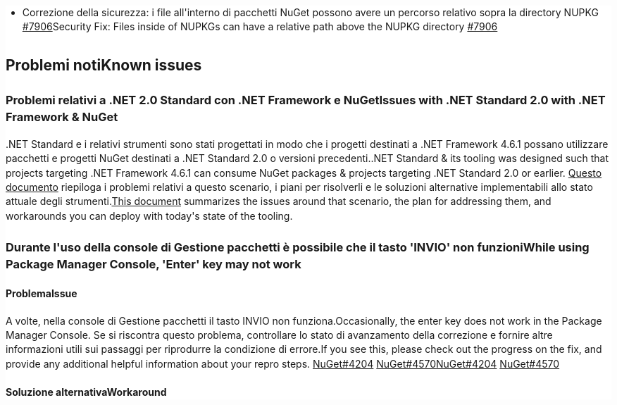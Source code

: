 * <span data-ttu-id="ad0e1-109">Correzione della sicurezza: i file all'interno di pacchetti NuGet possono avere un percorso relativo sopra la directory NUPKG [#7906](https://github.com/NuGet/Home/issues/7906)</span><span class="sxs-lookup"><span data-stu-id="ad0e1-109">Security Fix: Files inside of NUPKGs can have a relative path above the NUPKG directory [#7906](https://github.com/NuGet/Home/issues/7906)</span></span>

## <a name="known-issues"></a><span data-ttu-id="ad0e1-110">Problemi noti</span><span class="sxs-lookup"><span data-stu-id="ad0e1-110">Known issues</span></span>

### <a name="issues-with-net-standard-20-with-net-framework--nuget"></a><span data-ttu-id="ad0e1-111">Problemi relativi a .NET 2.0 Standard con .NET Framework e NuGet</span><span class="sxs-lookup"><span data-stu-id="ad0e1-111">Issues with .NET Standard 2.0 with .NET Framework & NuGet</span></span> 

<span data-ttu-id="ad0e1-112">.NET Standard e i relativi strumenti sono stati progettati in modo che i progetti destinati a .NET Framework 4.6.1 possano utilizzare pacchetti e progetti NuGet destinati a .NET Standard 2.0 o versioni precedenti.</span><span class="sxs-lookup"><span data-stu-id="ad0e1-112">.NET Standard & its tooling was designed such that projects targeting .NET Framework 4.6.1 can consume NuGet packages & projects targeting .NET Standard 2.0 or earlier.</span></span> <span data-ttu-id="ad0e1-113">[Questo documento](https://github.com/dotnet/standard/issues/481) riepiloga i problemi relativi a questo scenario, i piani per risolverli e le soluzioni alternative implementabili allo stato attuale degli strumenti.</span><span class="sxs-lookup"><span data-stu-id="ad0e1-113">[This document](https://github.com/dotnet/standard/issues/481) summarizes the issues around that scenario, the plan for addressing them, and workarounds you can deploy with today's state of the tooling.</span></span>

### <a name="while-using-package-manager-console-enter-key-may-not-work"></a><span data-ttu-id="ad0e1-114">Durante l'uso della console di Gestione pacchetti è possibile che il tasto 'INVIO' non funzioni</span><span class="sxs-lookup"><span data-stu-id="ad0e1-114">While using Package Manager Console, 'Enter' key may not work</span></span>

#### <a name="issue"></a><span data-ttu-id="ad0e1-115">Problema</span><span class="sxs-lookup"><span data-stu-id="ad0e1-115">Issue</span></span>

<span data-ttu-id="ad0e1-116">A volte, nella console di Gestione pacchetti il tasto INVIO non funziona.</span><span class="sxs-lookup"><span data-stu-id="ad0e1-116">Occasionally, the enter key does not work in the Package Manager Console.</span></span> <span data-ttu-id="ad0e1-117">Se si riscontra questo problema, controllare lo stato di avanzamento della correzione e fornire altre informazioni utili sui passaggi per riprodurre la condizione di errore.</span><span class="sxs-lookup"><span data-stu-id="ad0e1-117">If you see this, please check out the progress on the fix, and provide any additional helpful information about your repro steps.</span></span> <span data-ttu-id="ad0e1-118">[NuGet#4204](https://github.com/NuGet/Home/issues/4204) [NuGet#4570](https://github.com/NuGet/Home/issues/4570)</span><span class="sxs-lookup"><span data-stu-id="ad0e1-118">[NuGet#4204](https://github.com/NuGet/Home/issues/4204) [NuGet#4570](https://github.com/NuGet/Home/issues/4570)</span></span>

#### <a name="workaround"></a><span data-ttu-id="ad0e1-119">Soluzione alternativa</span><span class="sxs-lookup"><span data-stu-id="ad0e1-119">Workaround</span></span>
